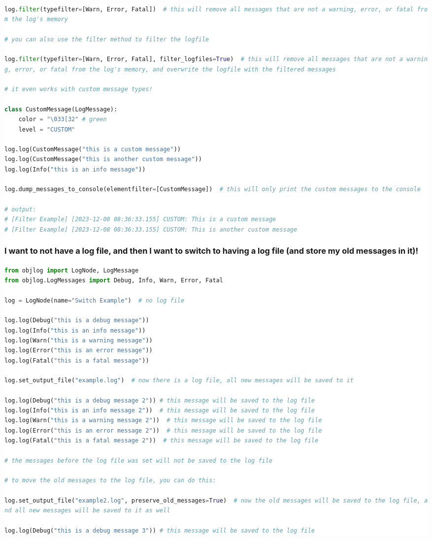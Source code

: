 ```python
log.filter(typefilter=[Warn, Error, Fatal])  # this will remove all messages that are not a warning, error, or fatal from the log's memory

# you can also use the filter method to filter the logfile

log.filter(typefilter=[Warn, Error, Fatal], filter_logfiles=True)  # this will remove all messages that are not a warning, error, or fatal from the log's memory, and overwrite the logfile with the filtered messages

# it even works with custom message types!

class CustomMessage(LogMessage):
    color = "\033[32" # green
    level = "CUSTOM"

log.log(CustomMessage("this is a custom message"))
log.log(CustomMessage("this is another custom message"))
log.log(Info("this is an info message"))

log.dump_messages_to_console(elementfilter=[CustomMessage])  # this will only print the custom messages to the console

# output:
# [Filter Example] [2023-12-08 08:36:33.155] CUSTOM: This is a custom message
# [Filter Example] [2023-12-08 08:36:33.155] CUSTOM: This is another custom message
```

### I want to not have a log file, and then I want to switch to having a log file (and store my old messages in it)!

```python
from objlog import LogNode, LogMessage
from objlog.LogMessages import Debug, Info, Warn, Error, Fatal

log = LogNode(name="Switch Example")  # no log file

log.log(Debug("this is a debug message"))
log.log(Info("this is an info message"))
log.log(Warn("this is a warning message"))
log.log(Error("this is an error message"))
log.log(Fatal("this is a fatal message"))

log.set_output_file("example.log")  # now there is a log file, all new messages will be saved to it

log.log(Debug("this is a debug message 2")) # this message will be saved to the log file
log.log(Info("this is an info message 2"))  # this message will be saved to the log file
log.log(Warn("this is a warning message 2"))  # this message will be saved to the log file
log.log(Error("this is an error message 2"))  # this message will be saved to the log file
log.log(Fatal("this is a fatal message 2"))  # this message will be saved to the log file

# the messages before the log file was set will not be saved to the log file

# to move the old messages to the log file, you can do this:

log.set_output_file("example2.log", preserve_old_messages=True)  # now the old messages will be saved to the log file, and all new messages will be saved to it as well

log.log(Debug("this is a debug message 3")) # this message will be saved to the log file
```
